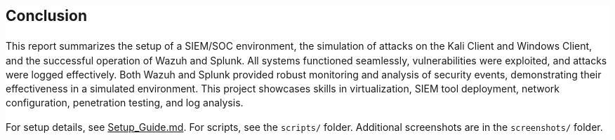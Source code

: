 ## Conclusion
This report summarizes the setup of a SIEM/SOC environment, the simulation of attacks on the Kali Client and Windows Client, and the successful operation of Wazuh and Splunk. All systems functioned seamlessly, vulnerabilities were exploited, and attacks were logged effectively. Both Wazuh and Splunk provided robust monitoring and analysis of security events, demonstrating their effectiveness in a simulated environment. This project showcases skills in virtualization, SIEM tool deployment, network configuration, penetration testing, and log analysis.

For setup details, see [Setup_Guide.md](docs/Setup_Guide.md). For scripts, see the `scripts/` folder. Additional screenshots are in the `screenshots/` folder.

